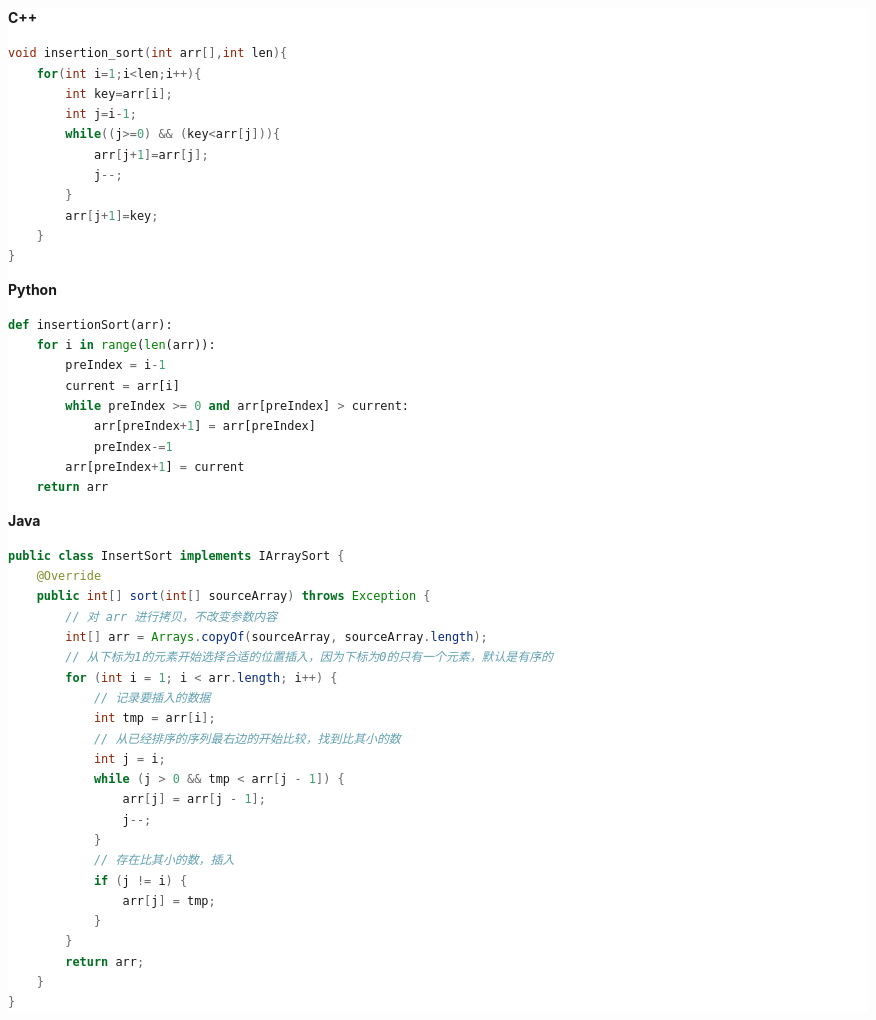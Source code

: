 **C++**

```c++
void insertion_sort(int arr[],int len){
	for(int i=1;i<len;i++){
		int key=arr[i];
		int j=i-1;
		while((j>=0) && (key<arr[j])){
			arr[j+1]=arr[j];
			j--;
		}
		arr[j+1]=key;
	}
}
```

**Python**

```python
def insertionSort(arr):
    for i in range(len(arr)):
        preIndex = i-1
        current = arr[i]
        while preIndex >= 0 and arr[preIndex] > current:
            arr[preIndex+1] = arr[preIndex]
            preIndex-=1
        arr[preIndex+1] = current
    return arr
```

**Java**

```java
public class InsertSort implements IArraySort {
    @Override
    public int[] sort(int[] sourceArray) throws Exception {
        // 对 arr 进行拷贝，不改变参数内容
        int[] arr = Arrays.copyOf(sourceArray, sourceArray.length);
        // 从下标为1的元素开始选择合适的位置插入，因为下标为0的只有一个元素，默认是有序的
        for (int i = 1; i < arr.length; i++) {
            // 记录要插入的数据
            int tmp = arr[i];
            // 从已经排序的序列最右边的开始比较，找到比其小的数
            int j = i;
            while (j > 0 && tmp < arr[j - 1]) {
                arr[j] = arr[j - 1];
                j--;
            }
            // 存在比其小的数，插入
            if (j != i) {
                arr[j] = tmp;
            }
        }
        return arr;
    }
}
```
